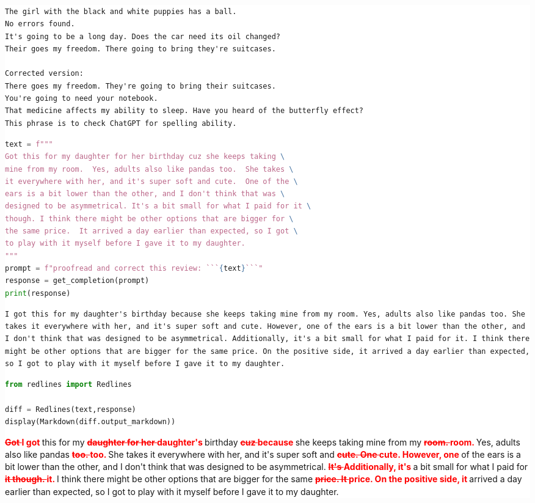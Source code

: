     The girl with the black and white puppies has a ball.
    No errors found.
    It's going to be a long day. Does the car need its oil changed?
    Their goes my freedom. There going to bring they're suitcases.
    
    Corrected version: 
    There goes my freedom. They're going to bring their suitcases.
    You're going to need your notebook.
    That medicine affects my ability to sleep. Have you heard of the butterfly effect?
    This phrase is to check ChatGPT for spelling ability.
    


```python
text = f"""
Got this for my daughter for her birthday cuz she keeps taking \
mine from my room.  Yes, adults also like pandas too.  She takes \
it everywhere with her, and it's super soft and cute.  One of the \
ears is a bit lower than the other, and I don't think that was \
designed to be asymmetrical. It's a bit small for what I paid for it \
though. I think there might be other options that are bigger for \
the same price.  It arrived a day earlier than expected, so I got \
to play with it myself before I gave it to my daughter.
"""
prompt = f"proofread and correct this review: ```{text}```"
response = get_completion(prompt)
print(response)
```

    I got this for my daughter's birthday because she keeps taking mine from my room. Yes, adults also like pandas too. She takes it everywhere with her, and it's super soft and cute. However, one of the ears is a bit lower than the other, and I don't think that was designed to be asymmetrical. Additionally, it's a bit small for what I paid for it. I think there might be other options that are bigger for the same price. On the positive side, it arrived a day earlier than expected, so I got to play with it myself before I gave it to my daughter.
    


```python
from redlines import Redlines

diff = Redlines(text,response)
display(Markdown(diff.output_markdown))
```


<span style="color:red;font-weight:700;text-decoration:line-through;">Got </span><span style="color:red;font-weight:700;">I got </span>this for my <span style="color:red;font-weight:700;text-decoration:line-through;">daughter for her </span><span style="color:red;font-weight:700;">daughter's </span>birthday <span style="color:red;font-weight:700;text-decoration:line-through;">cuz </span><span style="color:red;font-weight:700;">because </span>she keeps taking mine from my <span style="color:red;font-weight:700;text-decoration:line-through;">room.  </span><span style="color:red;font-weight:700;">room. </span>Yes, adults also like pandas <span style="color:red;font-weight:700;text-decoration:line-through;">too.  </span><span style="color:red;font-weight:700;">too. </span>She takes it everywhere with her, and it's super soft and <span style="color:red;font-weight:700;text-decoration:line-through;">cute.  One </span><span style="color:red;font-weight:700;">cute. However, one </span>of the ears is a bit lower than the other, and I don't think that was designed to be asymmetrical. <span style="color:red;font-weight:700;text-decoration:line-through;">It's </span><span style="color:red;font-weight:700;">Additionally, it's </span>a bit small for what I paid for <span style="color:red;font-weight:700;text-decoration:line-through;">it though. </span><span style="color:red;font-weight:700;">it. </span>I think there might be other options that are bigger for the same <span style="color:red;font-weight:700;text-decoration:line-through;">price.  It </span><span style="color:red;font-weight:700;">price. On the positive side, it </span>arrived a day earlier than expected, so I got to play with it myself before I gave it to my daughter.
